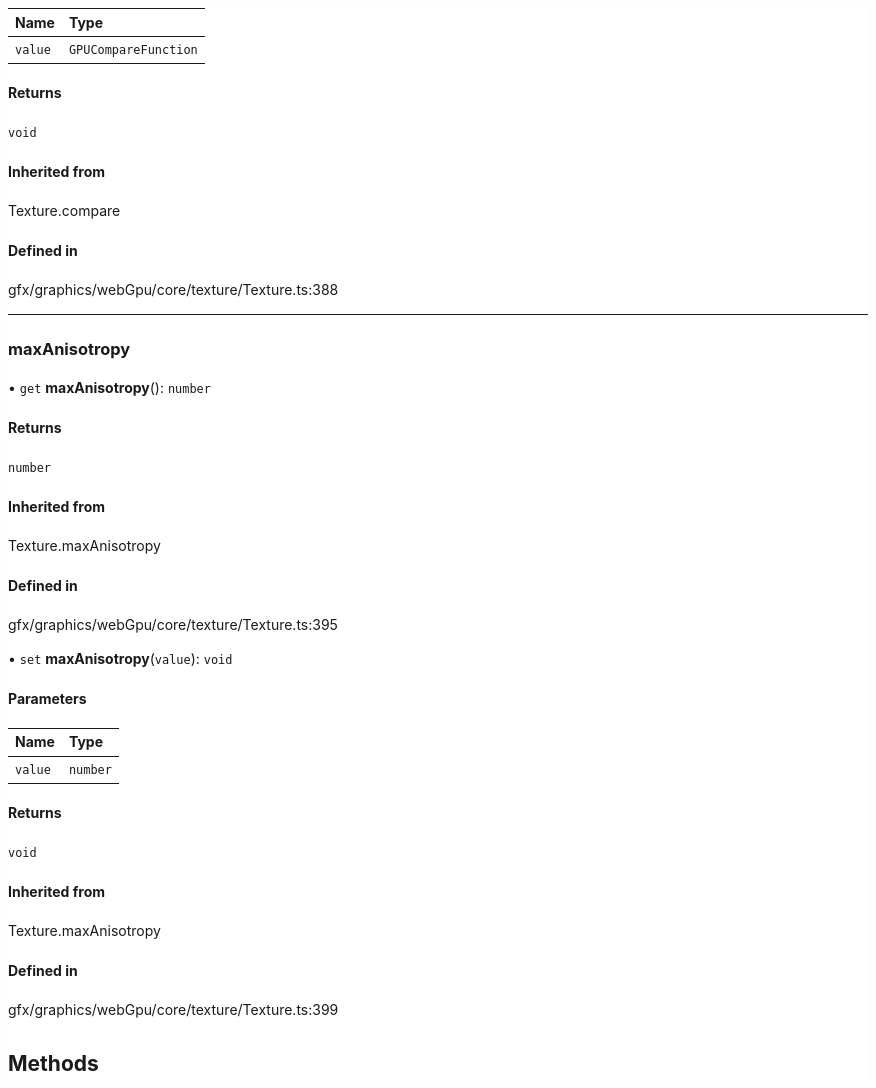 | Name | Type |
| :------ | :------ |
| `value` | `GPUCompareFunction` |

#### Returns

`void`

#### Inherited from

Texture.compare

#### Defined in

gfx/graphics/webGpu/core/texture/Texture.ts:388

___

### maxAnisotropy

• `get` **maxAnisotropy**(): `number`

#### Returns

`number`

#### Inherited from

Texture.maxAnisotropy

#### Defined in

gfx/graphics/webGpu/core/texture/Texture.ts:395

• `set` **maxAnisotropy**(`value`): `void`

#### Parameters

| Name | Type |
| :------ | :------ |
| `value` | `number` |

#### Returns

`void`

#### Inherited from

Texture.maxAnisotropy

#### Defined in

gfx/graphics/webGpu/core/texture/Texture.ts:399

## Methods
